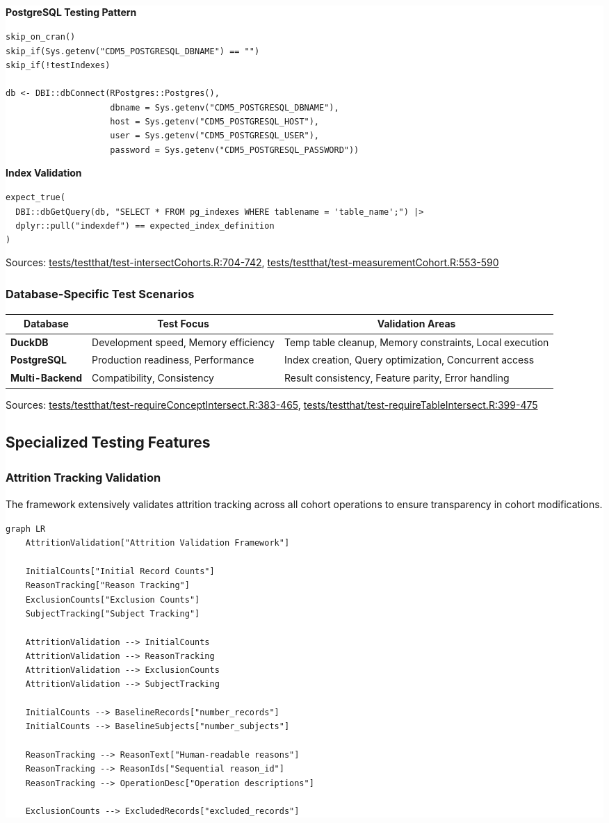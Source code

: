 **PostgreSQL Testing Pattern**
```
skip_on_cran()
skip_if(Sys.getenv("CDM5_POSTGRESQL_DBNAME") == "")
skip_if(!testIndexes)

db <- DBI::dbConnect(RPostgres::Postgres(),
                     dbname = Sys.getenv("CDM5_POSTGRESQL_DBNAME"),
                     host = Sys.getenv("CDM5_POSTGRESQL_HOST"),
                     user = Sys.getenv("CDM5_POSTGRESQL_USER"),
                     password = Sys.getenv("CDM5_POSTGRESQL_PASSWORD"))
```

**Index Validation**
```
expect_true(
  DBI::dbGetQuery(db, "SELECT * FROM pg_indexes WHERE tablename = 'table_name';") |>
  dplyr::pull("indexdef") == expected_index_definition
)
```

Sources: [tests/testthat/test-intersectCohorts.R:704-742](), [tests/testthat/test-measurementCohort.R:553-590]()

### Database-Specific Test Scenarios

| Database | Test Focus | Validation Areas |
|----------|------------|------------------|
| **DuckDB** | Development speed, Memory efficiency | Temp table cleanup, Memory constraints, Local execution |
| **PostgreSQL** | Production readiness, Performance | Index creation, Query optimization, Concurrent access |
| **Multi-Backend** | Compatibility, Consistency | Result consistency, Feature parity, Error handling |

Sources: [tests/testthat/test-requireConceptIntersect.R:383-465](), [tests/testthat/test-requireTableIntersect.R:399-475]()

## Specialized Testing Features

### Attrition Tracking Validation

The framework extensively validates attrition tracking across all cohort operations to ensure transparency in cohort modifications.

```mermaid
graph LR
    AttritionValidation["Attrition Validation Framework"]
    
    InitialCounts["Initial Record Counts"]
    ReasonTracking["Reason Tracking"]
    ExclusionCounts["Exclusion Counts"]
    SubjectTracking["Subject Tracking"]
    
    AttritionValidation --> InitialCounts
    AttritionValidation --> ReasonTracking
    AttritionValidation --> ExclusionCounts
    AttritionValidation --> SubjectTracking
    
    InitialCounts --> BaselineRecords["number_records"]
    InitialCounts --> BaselineSubjects["number_subjects"]
    
    ReasonTracking --> ReasonText["Human-readable reasons"]
    ReasonTracking --> ReasonIds["Sequential reason_id"]
    ReasonTracking --> OperationDesc["Operation descriptions"]
    
    ExclusionCounts --> ExcludedRecords["excluded_records"]
```